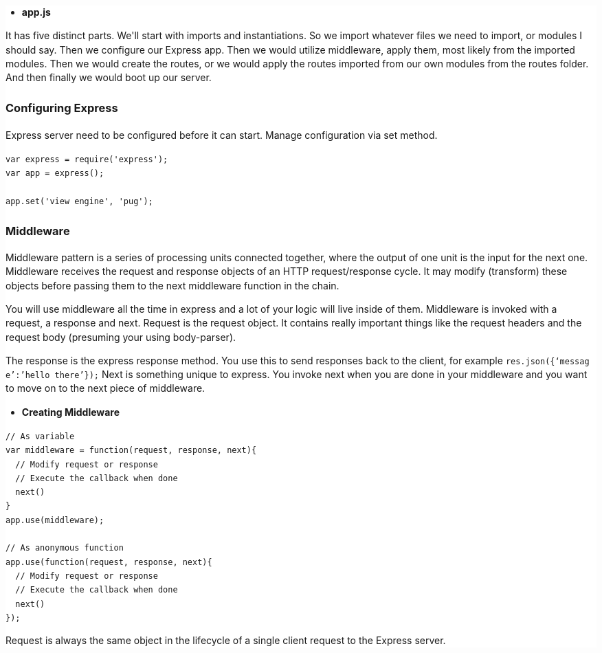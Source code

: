 * **app.js**

It has five distinct parts. We'll start with imports and instantiations. So we import whatever files we need to import, or modules I should say. Then we configure our Express app. Then we would utilize middleware, apply them, most likely from the imported modules. Then we would create the routes, or we would apply the routes imported from our own modules from the routes folder. And then finally we would boot up our server.

### Configuring Express

Express server need to be configured before it can start. Manage configuration via set method.

```
var express = require('express');
var app = express();

app.set('view engine', 'pug');
```

### Middleware

Middleware pattern is a series of processing units connected together, where the output of one unit is the input for the next one. Middleware receives the request and response objects of an HTTP request/response cycle. It may modify (transform) these objects before passing them to the next middleware function in the chain.

You will use middleware all the time in express and a lot of your logic will live inside of them. Middleware is invoked with a request, a response and next. Request is the request object. It contains really important things like the request headers and the request body (presuming your using body-parser).

The response is the express response method. You use this to send responses back to the client, for example `res.json({‘message’:’hello there’});` Next is something unique to express. You invoke next when you are done in your middleware and you want to move on to the next piece of middleware.

* **Creating Middleware**

```
// As variable
var middleware = function(request, response, next){
  // Modify request or response
  // Execute the callback when done
  next()
}
app.use(middleware);

// As anonymous function
app.use(function(request, response, next){
  // Modify request or response
  // Execute the callback when done
  next()
});
```

Request is always the same object in the lifecycle of a single client request to the Express server.
